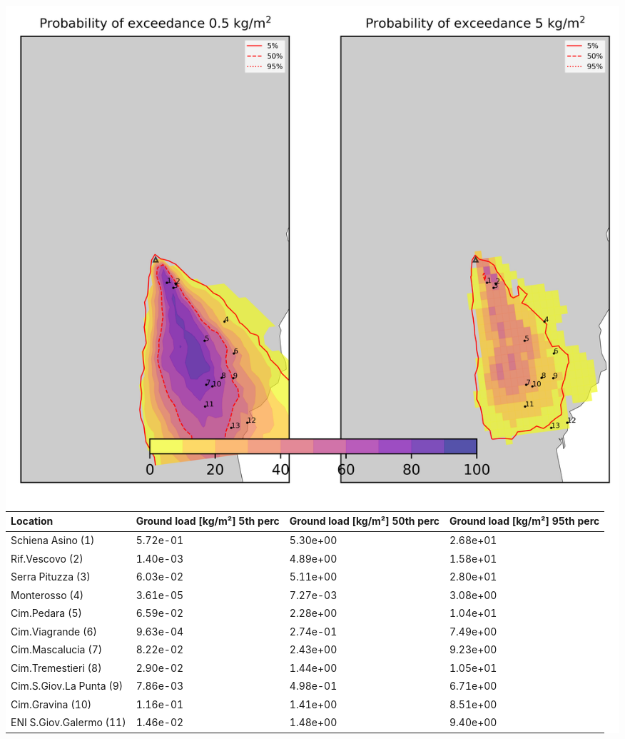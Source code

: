 ![](./figures/probability_grd_2021_02_16_2030_scenario_1_2.png)  
  
  
  
  
  
  
  
  
  
  
  
  

|Location|Ground load [kg/m²] 5th perc|Ground load [kg/m²] 50th perc|Ground load [kg/m²] 95th perc|
| :--- | :--- | :--- | :--- |
|Schiena Asino (1)|5.72e-01|5.30e+00|2.68e+01|
|Rif.Vescovo (2)|1.40e-03|4.89e+00|1.58e+01|
|Serra Pituzza (3)|6.03e-02|5.11e+00|2.80e+01|
|Monterosso (4)|3.61e-05|7.27e-03|3.08e+00|
|Cim.Pedara (5)|6.59e-02|2.28e+00|1.04e+01|
|Cim.Viagrande (6)|9.63e-04|2.74e-01|7.49e+00|
|Cim.Mascalucia (7)|8.22e-02|2.43e+00|9.23e+00|
|Cim.Tremestieri (8)|2.90e-02|1.44e+00|1.05e+01|
|Cim.S.Giov.La Punta (9)|7.86e-03|4.98e-01|6.71e+00|
|Cim.Gravina (10)|1.16e-01|1.41e+00|8.51e+00|
|ENI S.Giov.Galermo (11)|1.46e-02|1.48e+00|9.40e+00|